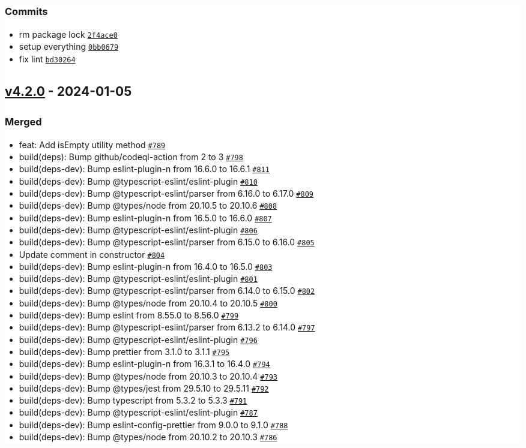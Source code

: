 ### Commits

- rm package lock [`2f4ace0`](https://github.com/substrate-system/bitfield/commit/2f4ace0a842571686fe490330afc0c83b7e56e08)
- setup everything [`0bb0679`](https://github.com/substrate-system/bitfield/commit/0bb0679ef2ce6e5a3309a345483f35c41f96f417)
- fix lint [`bd30264`](https://github.com/substrate-system/bitfield/commit/bd3026497a2c3b98d93b42b95b90ac2446208741)

## [v4.2.0](https://github.com/substrate-system/bitfield/compare/v4.1.0...v4.2.0) - 2024-01-05

### Merged

- feat: Add isEmpty utility method [`#789`](https://github.com/substrate-system/bitfield/pull/789)
- build(deps): Bump github/codeql-action from 2 to 3 [`#798`](https://github.com/substrate-system/bitfield/pull/798)
- build(deps-dev): Bump eslint-plugin-n from 16.6.0 to 16.6.1 [`#811`](https://github.com/substrate-system/bitfield/pull/811)
- build(deps-dev): Bump @typescript-eslint/eslint-plugin [`#810`](https://github.com/substrate-system/bitfield/pull/810)
- build(deps-dev): Bump @typescript-eslint/parser from 6.16.0 to 6.17.0 [`#809`](https://github.com/substrate-system/bitfield/pull/809)
- build(deps-dev): Bump @types/node from 20.10.5 to 20.10.6 [`#808`](https://github.com/substrate-system/bitfield/pull/808)
- build(deps-dev): Bump eslint-plugin-n from 16.5.0 to 16.6.0 [`#807`](https://github.com/substrate-system/bitfield/pull/807)
- build(deps-dev): Bump @typescript-eslint/eslint-plugin [`#806`](https://github.com/substrate-system/bitfield/pull/806)
- build(deps-dev): Bump @typescript-eslint/parser from 6.15.0 to 6.16.0 [`#805`](https://github.com/substrate-system/bitfield/pull/805)
- Update comment in constructor [`#804`](https://github.com/substrate-system/bitfield/pull/804)
- build(deps-dev): Bump eslint-plugin-n from 16.4.0 to 16.5.0 [`#803`](https://github.com/substrate-system/bitfield/pull/803)
- build(deps-dev): Bump @typescript-eslint/eslint-plugin [`#801`](https://github.com/substrate-system/bitfield/pull/801)
- build(deps-dev): Bump @typescript-eslint/parser from 6.14.0 to 6.15.0 [`#802`](https://github.com/substrate-system/bitfield/pull/802)
- build(deps-dev): Bump @types/node from 20.10.4 to 20.10.5 [`#800`](https://github.com/substrate-system/bitfield/pull/800)
- build(deps-dev): Bump eslint from 8.55.0 to 8.56.0 [`#799`](https://github.com/substrate-system/bitfield/pull/799)
- build(deps-dev): Bump @typescript-eslint/parser from 6.13.2 to 6.14.0 [`#797`](https://github.com/substrate-system/bitfield/pull/797)
- build(deps-dev): Bump @typescript-eslint/eslint-plugin [`#796`](https://github.com/substrate-system/bitfield/pull/796)
- build(deps-dev): Bump prettier from 3.1.0 to 3.1.1 [`#795`](https://github.com/substrate-system/bitfield/pull/795)
- build(deps-dev): Bump eslint-plugin-n from 16.3.1 to 16.4.0 [`#794`](https://github.com/substrate-system/bitfield/pull/794)
- build(deps-dev): Bump @types/node from 20.10.3 to 20.10.4 [`#793`](https://github.com/substrate-system/bitfield/pull/793)
- build(deps-dev): Bump @types/jest from 29.5.10 to 29.5.11 [`#792`](https://github.com/substrate-system/bitfield/pull/792)
- build(deps-dev): Bump typescript from 5.3.2 to 5.3.3 [`#791`](https://github.com/substrate-system/bitfield/pull/791)
- build(deps-dev): Bump @typescript-eslint/eslint-plugin [`#787`](https://github.com/substrate-system/bitfield/pull/787)
- build(deps-dev): Bump eslint-config-prettier from 9.0.0 to 9.1.0 [`#788`](https://github.com/substrate-system/bitfield/pull/788)
- build(deps-dev): Bump @types/node from 20.10.2 to 20.10.3 [`#786`](https://github.com/substrate-system/bitfield/pull/786)